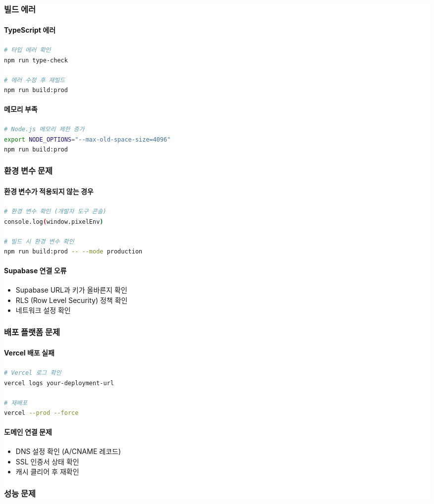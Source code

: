 ### 빌드 에러

#### TypeScript 에러
```bash
# 타입 에러 확인
npm run type-check

# 에러 수정 후 재빌드
npm run build:prod
```

#### 메모리 부족
```bash
# Node.js 메모리 제한 증가
export NODE_OPTIONS="--max-old-space-size=4096"
npm run build:prod
```

### 환경 변수 문제

#### 환경 변수가 적용되지 않는 경우
```bash
# 환경 변수 확인 (개발자 도구 콘솔)
console.log(window.pixelEnv)

# 빌드 시 환경 변수 확인
npm run build:prod -- --mode production
```

#### Supabase 연결 오류
- Supabase URL과 키가 올바른지 확인
- RLS (Row Level Security) 정책 확인
- 네트워크 설정 확인

### 배포 플랫폼 문제

#### Vercel 배포 실패
```bash
# Vercel 로그 확인
vercel logs your-deployment-url

# 재배포
vercel --prod --force
```

#### 도메인 연결 문제
- DNS 설정 확인 (A/CNAME 레코드)
- SSL 인증서 상태 확인
- 캐시 클리어 후 재확인

### 성능 문제
